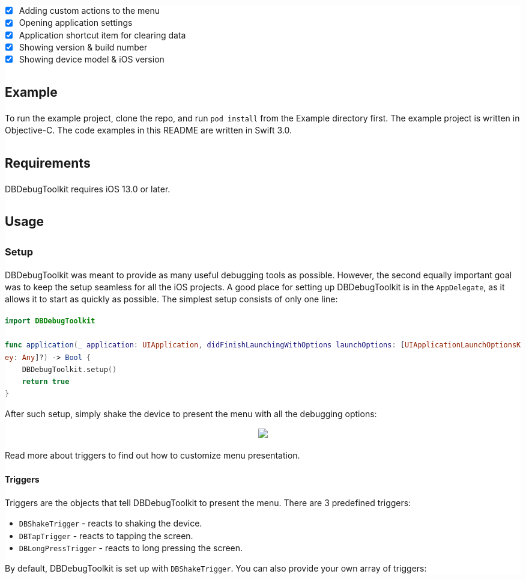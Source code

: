 - [x] Adding custom actions to the menu
- [x] Opening application settings
- [x] Application shortcut item for clearing data
- [x] Showing version & build number
- [x] Showing device model & iOS version

## Example

To run the example project, clone the repo, and run `pod install` from the Example directory first. The example project is written in Objective-C. The code examples in this README are written in Swift 3.0.

## Requirements

DBDebugToolkit requires iOS 13.0 or later.

## Usage

### Setup

DBDebugToolkit was meant to provide as many useful debugging tools as possible. However, the second equally important goal was to keep the setup seamless for all the iOS projects. A good place for setting up DBDebugToolkit is in the `AppDelegate`, as it allows it to start as quickly as possible. The simplest setup consists of only one line:

```swift
import DBDebugToolkit

func application(_ application: UIApplication, didFinishLaunchingWithOptions launchOptions: [UIApplicationLaunchOptionsKey: Any]?) -> Bool {
    DBDebugToolkit.setup()
    return true
}
```

After such setup, simply shake the device to present the menu with all the debugging options:

<p align="center">
  <img src="Assets/opening.gif">
</p>

Read more about triggers to find out how to customize menu presentation.

#### Triggers

Triggers are the objects that tell DBDebugToolkit to present the menu. There are 3 predefined triggers:
- `DBShakeTrigger` - reacts to shaking the device.
- `DBTapTrigger` - reacts to tapping the screen.
- `DBLongPressTrigger` - reacts to long pressing the screen.

By default, DBDebugToolkit is set up with `DBShakeTrigger`. You can also provide your own array of triggers:
